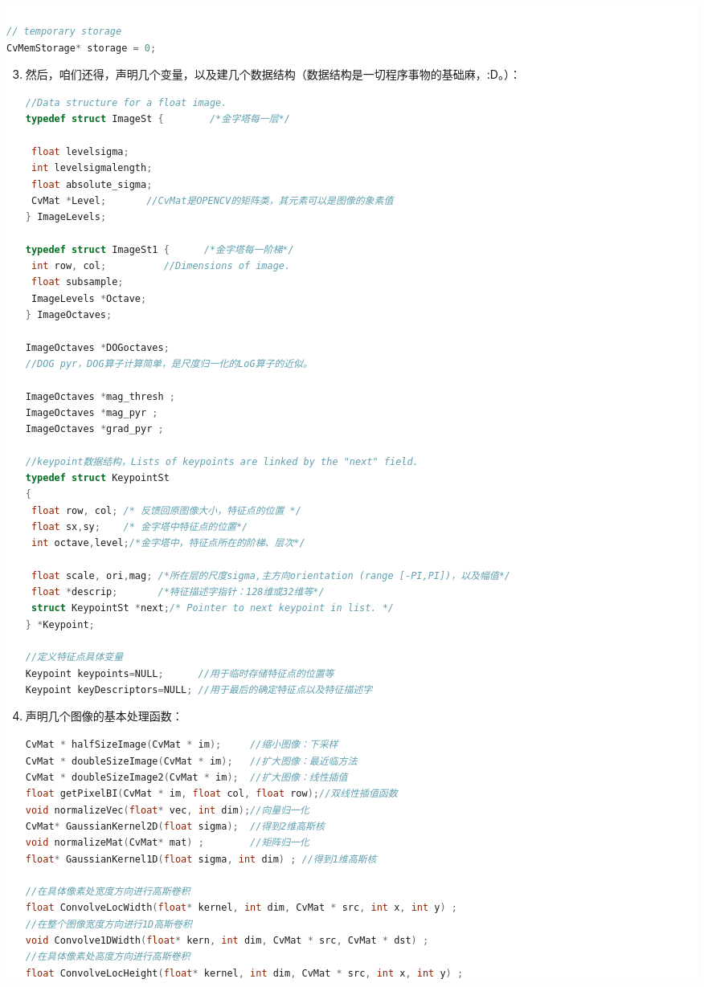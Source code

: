    ```c

   // temporary storage
   CvMemStorage* storage = 0;
   ```

3. 然后，咱们还得，声明几个变量，以及建几个数据结构（数据结构是一切程序事物的基础麻，:D。）：

   ```c
   //Data structure for a float image.
   typedef struct ImageSt {        /*金字塔每一层*/

    float levelsigma;
    int levelsigmalength;
    float absolute_sigma;
    CvMat *Level;       //CvMat是OPENCV的矩阵类，其元素可以是图像的象素值
   } ImageLevels;

   typedef struct ImageSt1 {      /*金字塔每一阶梯*/
    int row, col;          //Dimensions of image.
    float subsample;
    ImageLevels *Octave;
   } ImageOctaves;

   ImageOctaves *DOGoctaves;
   //DOG pyr，DOG算子计算简单，是尺度归一化的LoG算子的近似。

   ImageOctaves *mag_thresh ;
   ImageOctaves *mag_pyr ;
   ImageOctaves *grad_pyr ;

   //keypoint数据结构，Lists of keypoints are linked by the "next" field.
   typedef struct KeypointSt
   {
    float row, col; /* 反馈回原图像大小，特征点的位置 */
    float sx,sy;    /* 金字塔中特征点的位置*/
    int octave,level;/*金字塔中，特征点所在的阶梯、层次*/

    float scale, ori,mag; /*所在层的尺度sigma,主方向orientation (range [-PI,PI])，以及幅值*/
    float *descrip;       /*特征描述字指针：128维或32维等*/
    struct KeypointSt *next;/* Pointer to next keypoint in list. */
   } *Keypoint;

   //定义特征点具体变量
   Keypoint keypoints=NULL;      //用于临时存储特征点的位置等
   Keypoint keyDescriptors=NULL; //用于最后的确定特征点以及特征描述字
   ```

4. 声明几个图像的基本处理函数：

   ```c
   CvMat * halfSizeImage(CvMat * im);     //缩小图像：下采样
   CvMat * doubleSizeImage(CvMat * im);   //扩大图像：最近临方法
   CvMat * doubleSizeImage2(CvMat * im);  //扩大图像：线性插值
   float getPixelBI(CvMat * im, float col, float row);//双线性插值函数
   void normalizeVec(float* vec, int dim);//向量归一化
   CvMat* GaussianKernel2D(float sigma);  //得到2维高斯核
   void normalizeMat(CvMat* mat) ;        //矩阵归一化
   float* GaussianKernel1D(float sigma, int dim) ; //得到1维高斯核

   //在具体像素处宽度方向进行高斯卷积
   float ConvolveLocWidth(float* kernel, int dim, CvMat * src, int x, int y) ;
   //在整个图像宽度方向进行1D高斯卷积
   void Convolve1DWidth(float* kern, int dim, CvMat * src, CvMat * dst) ;
   //在具体像素处高度方向进行高斯卷积
   float ConvolveLocHeight(float* kernel, int dim, CvMat * src, int x, int y) ;
   ```